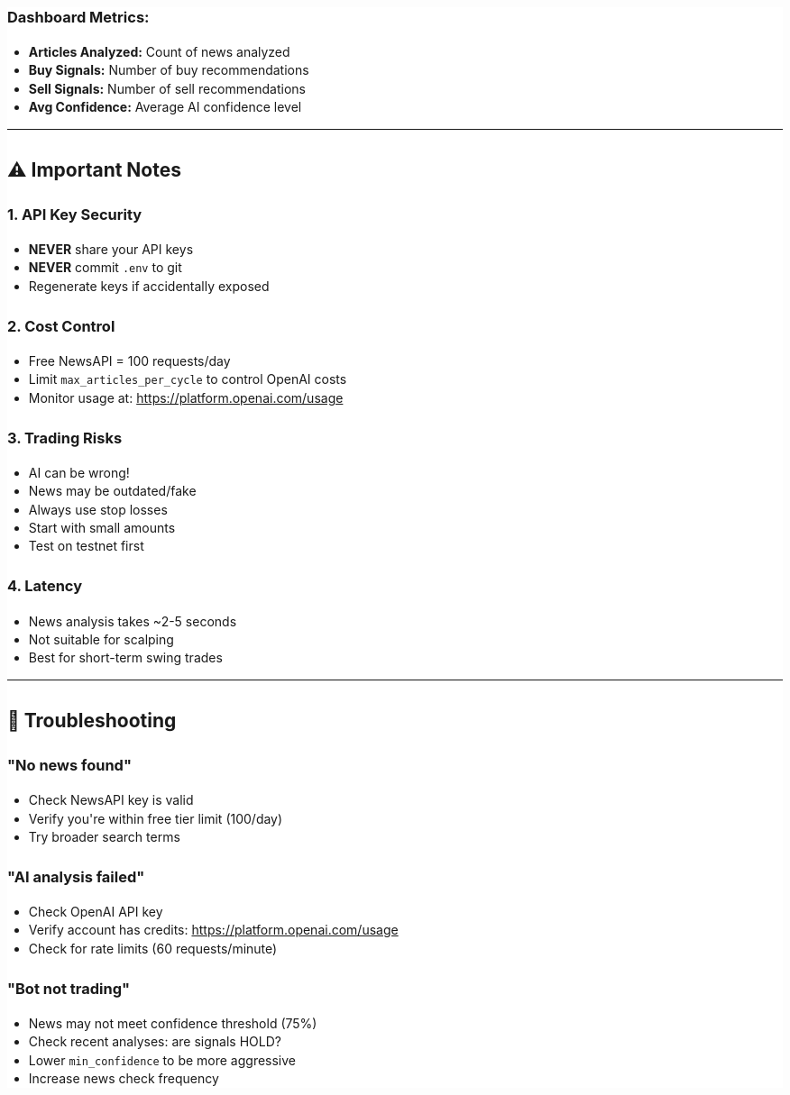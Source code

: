 ### Dashboard Metrics:
- **Articles Analyzed:** Count of news analyzed
- **Buy Signals:** Number of buy recommendations
- **Sell Signals:** Number of sell recommendations
- **Avg Confidence:** Average AI confidence level

---

## ⚠️ Important Notes

### 1. API Key Security
- **NEVER** share your API keys
- **NEVER** commit `.env` to git
- Regenerate keys if accidentally exposed

### 2. Cost Control
- Free NewsAPI = 100 requests/day
- Limit `max_articles_per_cycle` to control OpenAI costs
- Monitor usage at: https://platform.openai.com/usage

### 3. Trading Risks
- AI can be wrong!
- News may be outdated/fake
- Always use stop losses
- Start with small amounts
- Test on testnet first

### 4. Latency
- News analysis takes ~2-5 seconds
- Not suitable for scalping
- Best for short-term swing trades

---

## 🐛 Troubleshooting

### "No news found"
- Check NewsAPI key is valid
- Verify you're within free tier limit (100/day)
- Try broader search terms

### "AI analysis failed"
- Check OpenAI API key
- Verify account has credits: https://platform.openai.com/usage
- Check for rate limits (60 requests/minute)

### "Bot not trading"
- News may not meet confidence threshold (75%)
- Check recent analyses: are signals HOLD?
- Lower `min_confidence` to be more aggressive
- Increase news check frequency
